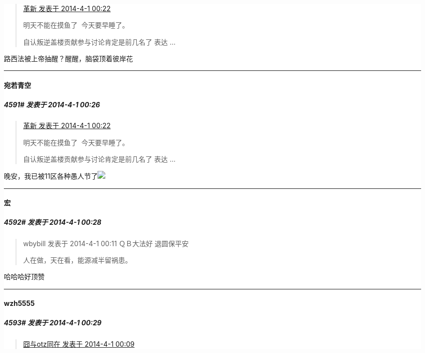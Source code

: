 
<blockquote><a href="httphttps://bbs.saraba1st.com/2b/forum.php?mod=redirect&amp;goto=findpost&amp;pid=24948133&amp;ptid=896785" target="_blank">革新 发表于 2014-4-1 00:22</a>

明天不能在摸鱼了  今天要早睡了。


 自认叛逆盖楼贡献参与讨论肯定是前几名了 表达 ...</blockquote>
路西法被上帝抽醒？醒醒，脑袋顶着彼岸花







*****

####  宛若青空  
##### 4591#       发表于 2014-4-1 00:26



<blockquote><a href="httphttps://bbs.saraba1st.com/2b/forum.php?mod=redirect&amp;goto=findpost&amp;pid=24948133&amp;ptid=896785" target="_blank">革新 发表于 2014-4-1 00:22</a>

明天不能在摸鱼了  今天要早睡了。


 自认叛逆盖楼贡献参与讨论肯定是前几名了 表达 ...</blockquote>
晚安，我已被11区各种愚人节了<img src="https://static.saraba1st.com/image/smiley/face/06.gif" referrerpolicy="no-referrer">







*****

####  宏  
##### 4592#       发表于 2014-4-1 00:28



<blockquote>wbybill 发表于 2014-4-1 00:11
ＱＢ大法好 退圆保平安


人在做，天在看，能源减半留祸患。 </blockquote>
哈哈哈好顶赞







*****

####  wzh5555  
##### 4593#       发表于 2014-4-1 00:29



<blockquote><a href="httphttps://bbs.saraba1st.com/2b/forum.php?mod=redirect&amp;goto=findpost&amp;pid=24947993&amp;ptid=896785" target="_blank">囧与otz同在 发表于 2014-4-1 00:09</a>
